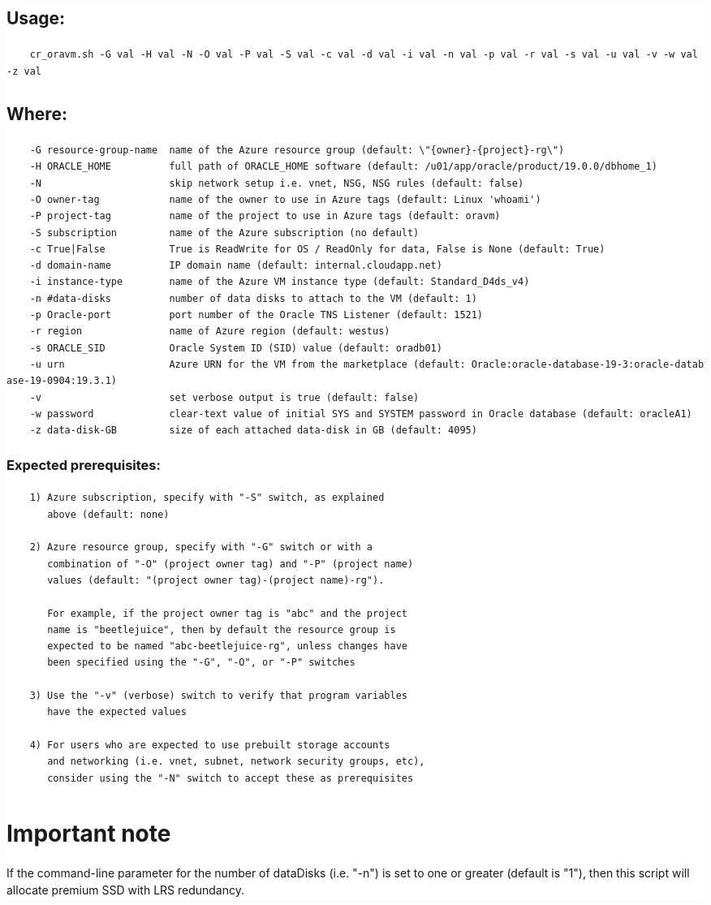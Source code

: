 ## Usage:

        cr_oravm.sh -G val -H val -N -O val -P val -S val -c val -d val -i val -n val -p val -r val -s val -u val -v -w val -z val

## Where:

        -G resource-group-name  name of the Azure resource group (default: \"{owner}-{project}-rg\")
        -H ORACLE_HOME          full path of ORACLE_HOME software (default: /u01/app/oracle/product/19.0.0/dbhome_1)
        -N                      skip network setup i.e. vnet, NSG, NSG rules (default: false)
        -O owner-tag            name of the owner to use in Azure tags (default: Linux 'whoami')
        -P project-tag          name of the project to use in Azure tags (default: oravm)
        -S subscription         name of the Azure subscription (no default)
        -c True|False           True is ReadWrite for OS / ReadOnly for data, False is None (default: True)
        -d domain-name          IP domain name (default: internal.cloudapp.net)
        -i instance-type        name of the Azure VM instance type (default: Standard_D4ds_v4)
        -n #data-disks          number of data disks to attach to the VM (default: 1)
        -p Oracle-port          port number of the Oracle TNS Listener (default: 1521)
        -r region               name of Azure region (default: westus)
        -s ORACLE_SID           Oracle System ID (SID) value (default: oradb01)
        -u urn                  Azure URN for the VM from the marketplace (default: Oracle:oracle-database-19-3:oracle-database-19-0904:19.3.1)
        -v                      set verbose output is true (default: false)
        -w password             clear-text value of initial SYS and SYSTEM password in Oracle database (default: oracleA1)
        -z data-disk-GB         size of each attached data-disk in GB (default: 4095)


### Expected prerequisites:
        1) Azure subscription, specify with "-S" switch, as explained
           above (default: none)

        2) Azure resource group, specify with "-G" switch or with a
           combination of "-O" (project owner tag) and "-P" (project name)
           values (default: "(project owner tag)-(project name)-rg").

           For example, if the project owner tag is "abc" and the project
           name is "beetlejuice", then by default the resource group is
           expected to be named "abc-beetlejuice-rg", unless changes have
           been specified using the "-G", "-O", or "-P" switches

        3) Use the "-v" (verbose) switch to verify that program variables
           have the expected values

        4) For users who are expected to use prebuilt storage accounts
           and networking (i.e. vnet, subnet, network security groups, etc),
           consider using the "-N" switch to accept these as prerequisites 

# Important note

If the command-line parameter for the number of dataDisks (i.e. "-n") is set to one or greater (default is "1"), then this script will allocate premium SSD with LRS redundancy.

